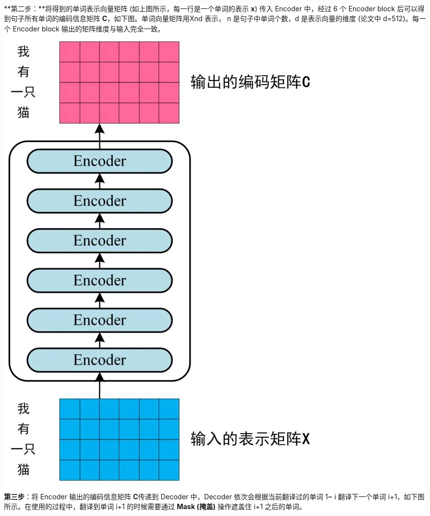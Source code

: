 **第二步：**将得到的单词表示向量矩阵 (如上图所示，每一行是一个单词的表示 **x**) 传入 Encoder 中，经过 6 个 Encoder block 后可以得到句子所有单词的编码信息矩阵 **C**，如下图。单词向量矩阵用Xnd 表示， n 是句子中单词个数，d 是表示向量的维度 (论文中 d=512)。每一个 Encoder block 输出的矩阵维度与输入完全一致。

![img](images/v2-45db05405cb96248aff98ee07a565baa_1440w.webp)

**第三步**：将 Encoder 输出的编码信息矩阵 **C**传递到 Decoder 中，Decoder 依次会根据当前翻译过的单词 1~ i 翻译下一个单词 i+1，如下图所示。在使用的过程中，翻译到单词 i+1 的时候需要通过 **Mask (掩盖)** 操作遮盖住 i+1 之后的单词。
